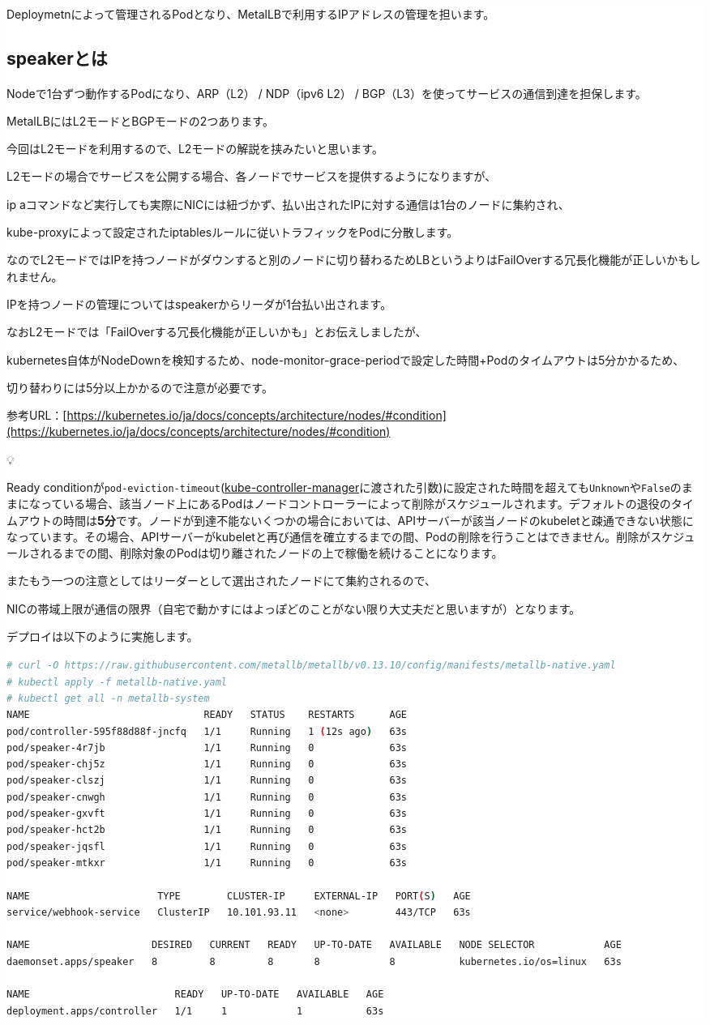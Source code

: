 Deploymetnによって管理されるPodとなり、MetalLBで利用するIPアドレスの管理を担います。

## speakerとは

Nodeで1台ずつ動作するPodになり、ARP（L2） / NDP（ipv6 L2） / BGP（L3）を使ってサービスの通信到達を担保します。

MetalLBにはL2モードとBGPモードの2つあります。

今回はL2モードを利用するので、L2モードの解説を挟みたいと思います。

L2モードの場合でサービスを公開する場合、各ノードでサービスを提供するようになりますが、

ip aコマンドなど実行しても実際にNICには紐づかず、払い出されたIPに対する通信は1台のノードに集約され、

kube-proxyによって設定されたiptablesルールに従いトラフィックをPodに分散します。

なのでL2モードではIPを持つノードがダウンすると別のノードに切り替わるためLBというよりはFailOverする冗長化機能が正しいかもしれません。

IPを持つノードの管理についてはspeakerからリーダが1台払い出されます。

なおL2モードでは「FailOverする冗長化機能が正しいかも」とお伝えしましたが、

kubernetes自体がNodeDownを検知するため、node-monitor-grace-periodで設定した時間+Podのタイムアウトは5分かかるため、

切り替わりには5分以上かかるので注意が必要です。

参考URL：[https://kubernetes.io/ja/docs/concepts/architecture/nodes/#condition](https://kubernetes.io/ja/docs/concepts/architecture/nodes/#condition)

<aside>
💡

Ready conditionが`pod-eviction-timeout`([kube-controller-manager](https://kubernetes.io/docs/reference/command-line-tools-reference/kube-controller-manager/)に渡された引数)に設定された時間を超えても`Unknown`や`False`のままになっている場合、該当ノード上にあるPodはノードコントローラーによって削除がスケジュールされます。デフォルトの退役のタイムアウトの時間は**5分**です。ノードが到達不能ないくつかの場合においては、APIサーバーが該当ノードのkubeletと疎通できない状態になっています。その場合、APIサーバーがkubeletと再び通信を確立するまでの間、Podの削除を行うことはできません。削除がスケジュールされるまでの間、削除対象のPodは切り離されたノードの上で稼働を続けることになります。

</aside>

またもう一つの注意としてはリーダーとして選出されたノードにて集約されるので、

NICの帯域上限が通信の限界（自宅で動かすにはよっぽどのことがない限り大丈夫だと思いますが）となります。

デプロイは以下のように実施します。

```bash
# curl -O https://raw.githubusercontent.com/metallb/metallb/v0.13.10/config/manifests/metallb-native.yaml
# kubectl apply -f metallb-native.yaml
# kubectl get all -n metallb-system
NAME                              READY   STATUS    RESTARTS      AGE
pod/controller-595f88d88f-jncfq   1/1     Running   1 (12s ago)   63s
pod/speaker-4r7jb                 1/1     Running   0             63s
pod/speaker-chj5z                 1/1     Running   0             63s
pod/speaker-clszj                 1/1     Running   0             63s
pod/speaker-cnwgh                 1/1     Running   0             63s
pod/speaker-gxvft                 1/1     Running   0             63s
pod/speaker-hct2b                 1/1     Running   0             63s
pod/speaker-jqsfl                 1/1     Running   0             63s
pod/speaker-mtkxr                 1/1     Running   0             63s

NAME                      TYPE        CLUSTER-IP     EXTERNAL-IP   PORT(S)   AGE
service/webhook-service   ClusterIP   10.101.93.11   <none>        443/TCP   63s

NAME                     DESIRED   CURRENT   READY   UP-TO-DATE   AVAILABLE   NODE SELECTOR            AGE
daemonset.apps/speaker   8         8         8       8            8           kubernetes.io/os=linux   63s

NAME                         READY   UP-TO-DATE   AVAILABLE   AGE
deployment.apps/controller   1/1     1            1           63s
```